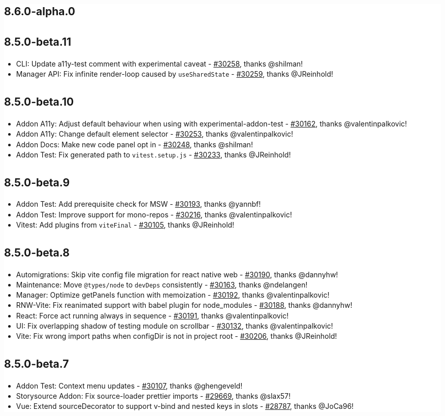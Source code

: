 ## 8.6.0-alpha.0

## 8.5.0-beta.11

- CLI: Update a11y-test comment with experimental caveat - [#30258](https://github.com/storybookjs/storybook/pull/30258), thanks @shilman!
- Manager API: Fix infinite render-loop caused by `useSharedState` - [#30259](https://github.com/storybookjs/storybook/pull/30259), thanks @JReinhold!

## 8.5.0-beta.10

- Addon A11y: Adjust default behaviour when using with experimental-addon-test - [#30162](https://github.com/storybookjs/storybook/pull/30162), thanks @valentinpalkovic!
- Addon A11y: Change default element selector - [#30253](https://github.com/storybookjs/storybook/pull/30253), thanks @valentinpalkovic!
- Addon Docs: Make new code panel opt in - [#30248](https://github.com/storybookjs/storybook/pull/30248), thanks @shilman!
- Addon Test: Fix generated path to `vitest.setup.js` - [#30233](https://github.com/storybookjs/storybook/pull/30233), thanks @JReinhold!

## 8.5.0-beta.9

- Addon Test: Add prerequisite check for MSW - [#30193](https://github.com/storybookjs/storybook/pull/30193), thanks @yannbf!
- Addon Test: Improve support for mono-repos - [#30216](https://github.com/storybookjs/storybook/pull/30216), thanks @valentinpalkovic!
- Vitest: Add plugins from `viteFinal` - [#30105](https://github.com/storybookjs/storybook/pull/30105), thanks @JReinhold!

## 8.5.0-beta.8

- Automigrations: Skip vite config file migration for react native web - [#30190](https://github.com/storybookjs/storybook/pull/30190), thanks @dannyhw!
- Maintenance: Move `@types/node` to `devDeps` consistently - [#30163](https://github.com/storybookjs/storybook/pull/30163), thanks @ndelangen!
- Manager: Optimize getPanels function with memoization - [#30192](https://github.com/storybookjs/storybook/pull/30192), thanks @valentinpalkovic!
- RNW-Vite: Fix reanimated support with babel plugin for node_modules - [#30188](https://github.com/storybookjs/storybook/pull/30188), thanks @dannyhw!
- React: Force act running always in sequence - [#30191](https://github.com/storybookjs/storybook/pull/30191), thanks @valentinpalkovic!
- UI: Fix overlapping shadow of testing module on scrollbar - [#30132](https://github.com/storybookjs/storybook/pull/30132), thanks @valentinpalkovic!
- Vite: Fix wrong import paths when configDir is not in project root - [#30206](https://github.com/storybookjs/storybook/pull/30206), thanks @JReinhold!

## 8.5.0-beta.7

- Addon Test: Context menu updates - [#30107](https://github.com/storybookjs/storybook/pull/30107), thanks @ghengeveld!
- Storysource Addon: Fix source-loader prettier imports - [#29669](https://github.com/storybookjs/storybook/pull/29669), thanks @slax57!
- Vue: Extend sourceDecorator to support v-bind and nested keys in slots - [#28787](https://github.com/storybookjs/storybook/pull/28787), thanks @JoCa96!
